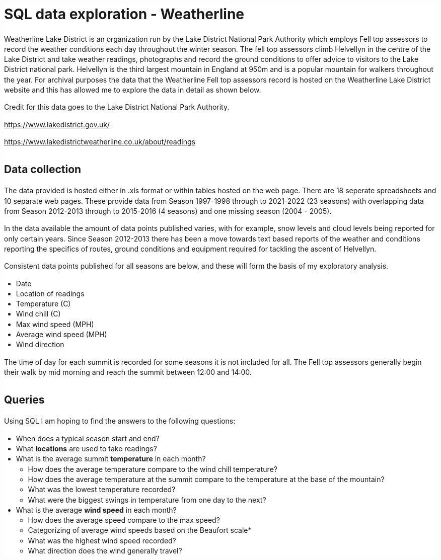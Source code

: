 # SQL data exploration - Weatherline
Weatherline Lake District is an organization run by the Lake District National Park Authority which employs Fell top assessors to record the weather conditions each day throughout the winter season. The fell top assessors climb Helvellyn in the centre of the Lake District and take weather readings, photographs and record the ground conditions to offer advice to visitors to the Lake District national park. Helvellyn is the third largest mountain in England at 950m and is a popular mountain for walkers throughout the year. For archival purposes the data that the Weatherline Fell top assessors record is hosted on the Weatherline Lake District website and this has allowed me to explore the data in detail as shown below.

Credit for this data goes to the Lake District National Park Authority.

https://www.lakedistrict.gov.uk/

https://www.lakedistrictweatherline.co.uk/about/readings


## Data collection

The data provided is hosted either in .xls format or within tables hosted on the web page. There are 18 seperate spreadsheets and 10 separate web pages. These provide data from Season 1997-1998 through to 2021-2022 (23 seasons) with overlapping data from Season 2012-2013 through to 2015-2016 (4 seasons) and one missing season (2004 - 2005).

In the data available the amount of data points published varies, with for example, snow levels and cloud levels being reported for only certain years. Since Season 2012-2013 there has been a move towards text based reports of the weather and conditions reporting the specifics of routes, ground conditions and equipment required for tackling the ascent of Helvellyn.

Consistent data points published for all seasons are below, and these will form the basis of my exploratory analysis.

* Date
* Location of readings
* Temperature (C)
* Wind chill (C)
* Max wind speed (MPH)
* Average wind speed (MPH)
* Wind direction

The time of day for each summit is recorded for some seasons it is not included for all. The Fell top assessors generally begin their walk by mid morning and reach the summit between 12:00 and 14:00.

## Queries
Using SQL I am hoping to find the answers to the following questions:
* When does a typical season start and end?
* What **locations** are used to take readings?
* What is the average summit **temperature** in each month?
    * How does the average temperature compare to the wind chill temperature?
	* How does the average temperature at the summit compare to the temperature at the base of the mountain?
	* What was the lowest temperature recorded?
    * What were the biggest swings in temperature from one day to the next?
* What is the average **wind speed** in each month?
    * How does the average speed compare to the max speed?
	* Categorizing of average wind speeds based on the Beaufort scale*
	* What was the highest wind speed recorded?
    * What direction does the wind generally travel?
